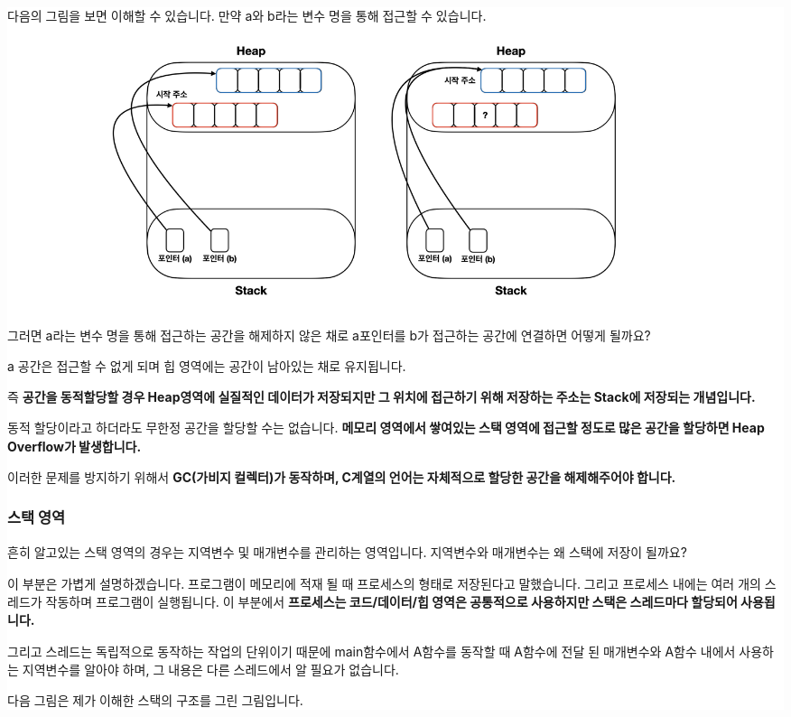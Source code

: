 다음의 그림을 보면 이해할 수 있습니다. 만약 a와 b라는 변수 명을 통해 접근할 수 있습니다.

<img src="/public/img/메모리영역1.png" width="800" height="300">

그러면 a라는 변수 명을 통해 접근하는 공간을 해제하지 않은 채로 a포인터를 b가 접근하는 공간에 연결하면 어떻게 될까요?

a 공간은 접근할 수 없게 되며 힙 영역에는 공간이 남아있는 채로 유지됩니다.

즉 **공간을 동적할당할 경우 Heap영역에 실질적인 데이터가 저장되지만 그 위치에 접근하기 위해 저장하는 주소는 Stack에 저장되는 개념입니다.**

동적 할당이라고 하더라도 무한정 공간을 할당할 수는 없습니다. **메모리 영역에서 쌓여있는 스택 영역에 접근할 정도로 많은 공간을 할당하면 Heap Overflow가 발생합니다.**

이러한 문제를 방지하기 위해서 **GC(가비지 컬렉터)가 동작하며, C계열의 언어는 자체적으로 할당한 공간을 해제해주어야 합니다.**

### 스택 영역

흔히 알고있는 스택 영역의 경우는 지역변수 및 매개변수를 관리하는 영역입니다. 지역변수와 매개변수는 왜 스택에 저장이 될까요?

이 부분은 가볍게 설명하겠습니다. 프로그램이 메모리에 적재 될 때 프로세스의 형태로 저장된다고 말했습니다. 그리고 프로세스 내에는 여러 개의 스레드가 작동하며 프로그램이 실행됩니다. 이 부분에서 **프로세스는 코드/데이터/힙 영역은 공통적으로 사용하지만 스택은 스레드마다 할당되어 사용됩니다.**

그리고 스레드는 독립적으로 동작하는 작업의 단위이기 때문에 main함수에서 A함수를 동작할 때 A함수에 전달 된 매개변수와 A함수 내에서 사용하는 지역변수를 알아야 하며, 그 내용은 다른 스레드에서 알 필요가 없습니다.

다음 그림은 제가 이해한 스택의 구조를 그린 그림입니다.
